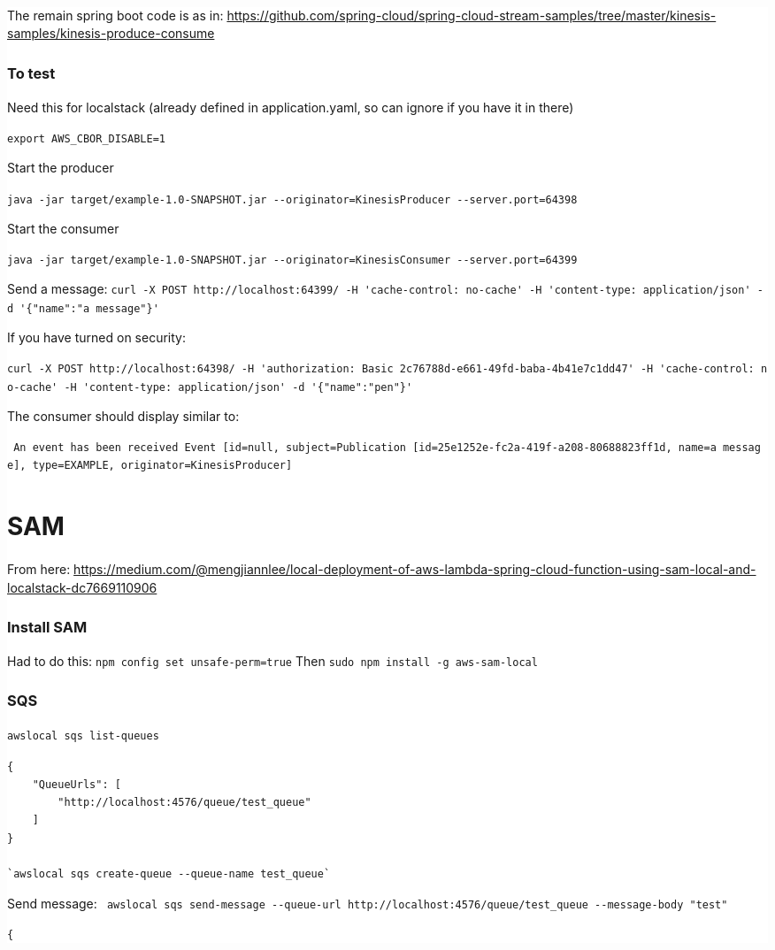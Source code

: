 The remain spring boot code is as in:
https://github.com/spring-cloud/spring-cloud-stream-samples/tree/master/kinesis-samples/kinesis-produce-consume

### To test

Need this for localstack (already defined in application.yaml, so can ignore if you have it in there)
```
export AWS_CBOR_DISABLE=1
```
Start the producer
```
java -jar target/example-1.0-SNAPSHOT.jar --originator=KinesisProducer --server.port=64398
```
Start the consumer
```
java -jar target/example-1.0-SNAPSHOT.jar --originator=KinesisConsumer --server.port=64399
```

Send a message:
`curl -X POST http://localhost:64399/ -H 'cache-control: no-cache' -H 'content-type: application/json' -d '{"name":"a message"}'`

If you have turned on security:

`
 curl -X POST http://localhost:64398/ -H 'authorization: Basic 2c76788d-e661-49fd-baba-4b41e7c1dd47' -H 'cache-control: no-cache' -H 'content-type: application/json' -d '{"name":"pen"}'
`

The consumer should display similar to:
```
 An event has been received Event [id=null, subject=Publication [id=25e1252e-fc2a-419f-a208-80688823ff1d, name=a message], type=EXAMPLE, originator=KinesisProducer]
```


# SAM
From here:
https://medium.com/@mengjiannlee/local-deployment-of-aws-lambda-spring-cloud-function-using-sam-local-and-localstack-dc7669110906

### Install SAM
Had to do this:
`npm config set unsafe-perm=true`
Then
`sudo npm install -g aws-sam-local`

### SQS

`awslocal sqs list-queues`
```
{
    "QueueUrls": [
        "http://localhost:4576/queue/test_queue"
    ]
}

`awslocal sqs create-queue --queue-name test_queue`

```
Send message:
` awslocal sqs send-message --queue-url http://localhost:4576/queue/test_queue --message-body "test"`
```
{
```
